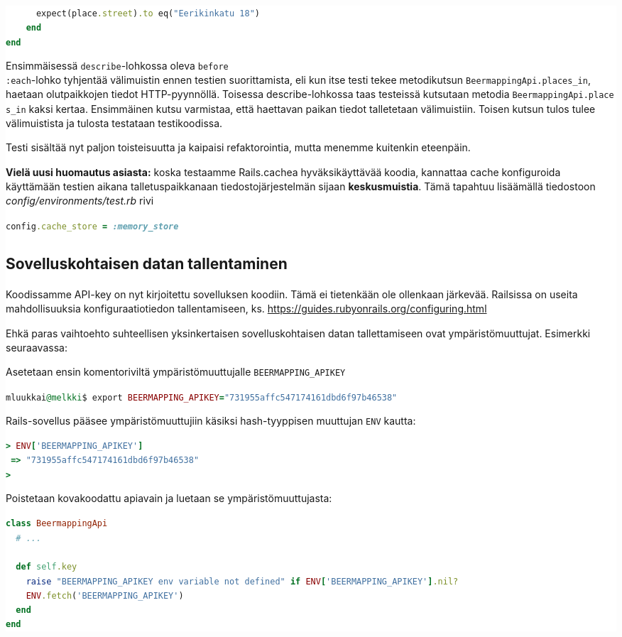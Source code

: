 ```ruby
      expect(place.street).to eq("Eerikinkatu 18")
    end
end
```

Ensimmäisessä <code>describe</code>-lohkossa oleva <code>before :each</code>-lohko tyhjentää välimuistin ennen testien suorittamista, eli kun itse testi tekee metodikutsun <code>BeermappingApi.places_in</code>, haetaan olutpaikkojen tiedot HTTP-pyynnöllä. Toisessa describe-lohkossa taas testeissä kutsutaan metodia <code>BeermappingApi.places_in</code> kaksi kertaa. Ensimmäinen kutsu varmistaa, että haettavan paikan tiedot talletetaan välimuistiin. Toisen kutsun tulos tulee välimuistista ja tulosta testataan testikoodissa.

Testi sisältää nyt paljon toisteisuutta ja kaipaisi refaktorointia, mutta menemme kuitenkin eteenpäin.

**Vielä uusi huomautus asiasta:** koska testaamme Rails.cachea hyväksikäyttävää koodia, kannattaa cache konfiguroida käyttämään testien aikana talletuspaikkanaan tiedostojärjestelmän sijaan **keskusmuistia**. Tämä tapahtuu lisäämällä tiedostoon _config/environments/test.rb_ rivi

```ruby
config.cache_store = :memory_store
```

## Sovelluskohtaisen datan tallentaminen

Koodissamme API-key on nyt kirjoitettu sovelluksen koodiin. Tämä ei tietenkään ole ollenkaan järkevää. Railsissa on useita mahdollisuuksia konfiguraatiotiedon tallentamiseen, ks. https://guides.rubyonrails.org/configuring.html

Ehkä paras vaihtoehto suhteellisen yksinkertaisen sovelluskohtaisen datan tallettamiseen ovat ympäristömuuttujat. Esimerkki seuraavassa:

Asetetaan ensin komentoriviltä ympäristömuuttujalle <code>BEERMAPPING_APIKEY</code>

```ruby
mluukkai@melkki$ export BEERMAPPING_APIKEY="731955affc547174161dbd6f97b46538"
```

Rails-sovellus pääsee ympäristömuuttujiin käsiksi hash-tyyppisen muuttujan <code>ENV</code> kautta:

```ruby
> ENV['BEERMAPPING_APIKEY']
 => "731955affc547174161dbd6f97b46538"
>
```

Poistetaan kovakoodattu apiavain ja luetaan se ympäristömuuttujasta:

```ruby
class BeermappingApi
  # ...

  def self.key
    raise "BEERMAPPING_APIKEY env variable not defined" if ENV['BEERMAPPING_APIKEY'].nil?
    ENV.fetch('BEERMAPPING_APIKEY')
  end
end
```
